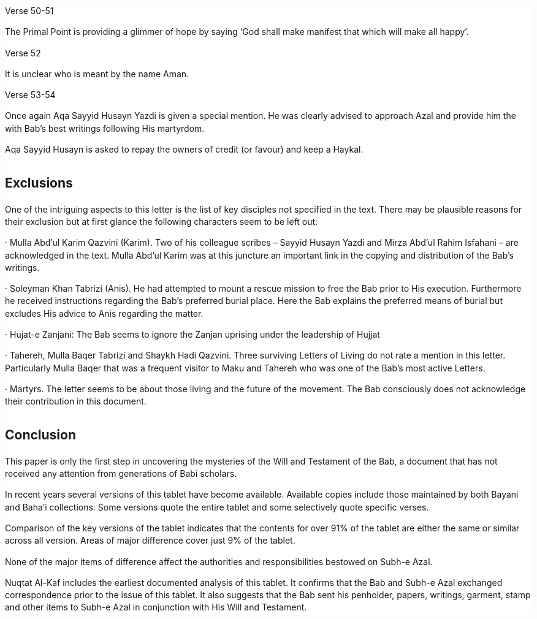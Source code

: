 Verse 50-51

The Primal Point is providing a glimmer of hope by saying ‘God shall make manifest that which will make all happy’.

Verse 52

It is unclear who is meant by the name Aman.

Verse 53-54

Once again Aqa Sayyid Husayn Yazdi is given a special mention. He was clearly advised to approach Azal and provide him the with Bab’s best writings following His martyrdom.

Aqa Sayyid Husayn is asked to repay the owners of credit (or favour) and keep a Haykal.

## Exclusions

One of the intriguing aspects to this letter is the list of key disciples not specified in the text. There may be plausible reasons for their exclusion but at first glance the following characters seem to be left out:

· Mulla Abd’ul Karim Qazvini (Karim). Two of his colleague scribes – Sayyid Husayn Yazdi and  Mirza Abd’ul Rahim Isfahani – are acknowledged in the text. Mulla Abd’ul Karim was at this juncture an important link in the copying and distribution of the Bab’s writings.

· Soleyman Khan Tabrizi (Anis). He had attempted to mount a rescue mission to free the Bab prior to His execution. Furthermore he received instructions regarding the Bab’s preferred burial place. Here the Bab explains the preferred means of burial but excludes His advice to Anis regarding the matter.

· Hujat-e Zanjani: The Bab seems to ignore the Zanjan uprising under the leadership of Hujjat

· Tahereh, Mulla Baqer Tabrizi and Shaykh Hadi Qazvini. Three surviving Letters of Living do not rate a mention in this letter. Particularly Mulla Baqer that was a frequent visitor to Maku and Tahereh who was one of the Bab’s most active Letters.

· Martyrs. The letter seems to be about those living and the future of the movement. The Bab consciously does not acknowledge their contribution in this document.

## Conclusion

This paper is only the first step in uncovering the mysteries of the Will and Testament of the Bab, a document that has not received any attention from generations of Babi scholars.

In recent years several versions of this tablet have become available. Available copies include those maintained by both Bayani and Baha’i collections. Some versions quote the entire tablet and some selectively quote specific verses.

Comparison of the key versions of the tablet indicates that the contents for over 91% of the tablet are either the same or similar across all version. Areas of major difference cover just 9% of the tablet.

None of the major items of difference affect the authorities and responsibilities bestowed on Subh-e Azal.

Nuqtat Al-Kaf includes the earliest documented analysis of this tablet. It confirms that the Bab and Subh-e Azal exchanged correspondence prior to the issue of this tablet. It also suggests that the Bab sent his penholder, papers, writings, garment, stamp and other items to Subh-e Azal in conjunction with His Will and Testament.
